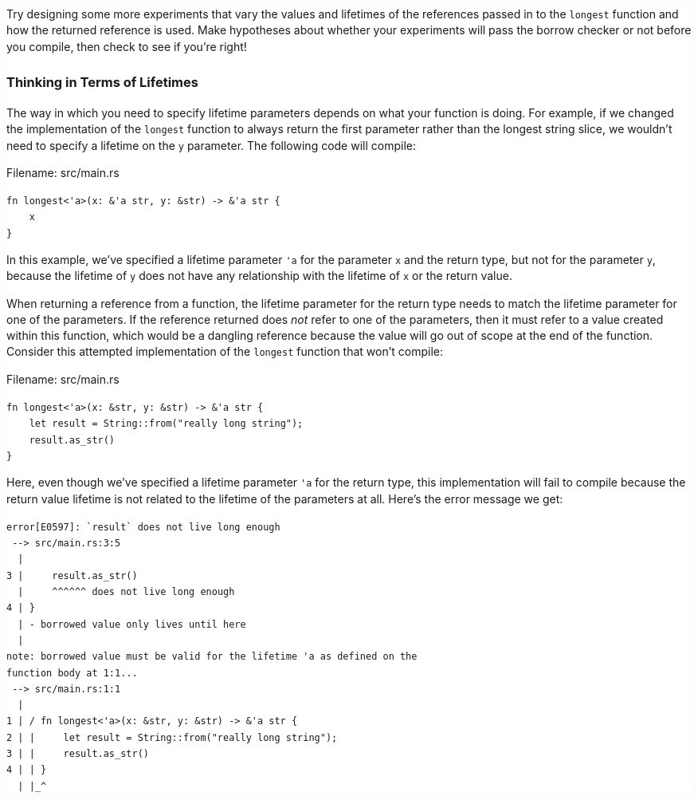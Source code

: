 Try designing some more experiments that vary the values and lifetimes of the
references passed in to the `longest` function and how the returned reference
is used. Make hypotheses about whether your experiments will pass the borrow
checker or not before you compile, then check to see if you’re right!

### Thinking in Terms of Lifetimes

The way in which you need to specify lifetime parameters depends on what your
function is doing. For example, if we changed the implementation of the
`longest` function to always return the first parameter rather than the longest
string slice, we wouldn’t need to specify a lifetime on the `y` parameter. The
following code will compile:

Filename: src/main.rs

```
fn longest<'a>(x: &'a str, y: &str) -> &'a str {
    x
}
```

In this example, we’ve specified a lifetime parameter `'a` for the parameter
`x` and the return type, but not for the parameter `y`, because the lifetime of
`y` does not have any relationship with the lifetime of `x` or the return value.

When returning a reference from a function, the lifetime parameter for the
return type needs to match the lifetime parameter for one of the parameters. If
the reference returned does *not* refer to one of the parameters, then it must
refer to a value created within this function, which would be a dangling
reference because the value will go out of scope at the end of the function.
Consider this attempted implementation of the `longest` function that won’t
compile:

Filename: src/main.rs

```
fn longest<'a>(x: &str, y: &str) -> &'a str {
    let result = String::from("really long string");
    result.as_str()
}
```

Here, even though we’ve specified a lifetime parameter `'a` for the return
type, this implementation will fail to compile because the return value
lifetime is not related to the lifetime of the parameters at all. Here’s the
error message we get:

```
error[E0597]: `result` does not live long enough
 --> src/main.rs:3:5
  |
3 |     result.as_str()
  |     ^^^^^^ does not live long enough
4 | }
  | - borrowed value only lives until here
  |
note: borrowed value must be valid for the lifetime 'a as defined on the
function body at 1:1...
 --> src/main.rs:1:1
  |
1 | / fn longest<'a>(x: &str, y: &str) -> &'a str {
2 | |     let result = String::from("really long string");
3 | |     result.as_str()
4 | | }
  | |_^
```
